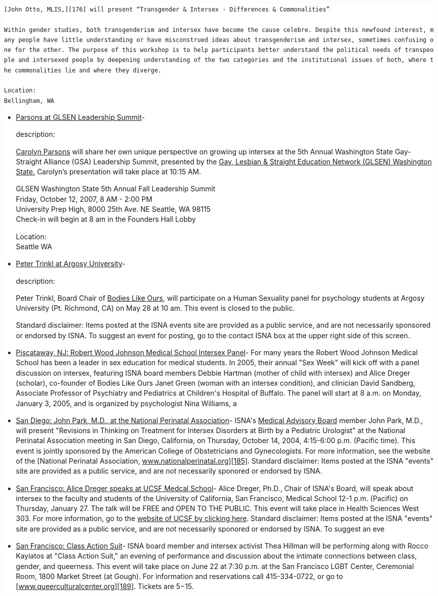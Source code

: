     [John Otto, MLIS,][176] will present “Transgender & Intersex - Differences & Commonalities”
    
    Within gender studies, both transgenderism and intersex have become the cause celebre. Despite this newfound interest, many people have little understanding or have misconstrued ideas about transgenderism and intersex, sometimes confusing one for the other. The purpose of this workshop is to help participants better understand the political needs of transpeople and intersexed people by deepening understanding of the two categories and the institutional issues of both, where the commonalities lie and where they diverge.
    
    Location:  
    Bellingham, WA
    
*   [Parsons at GLSEN Leadership Summit][177]\-
    
    description:  
    
    [Carolyn Parsons][178] will share her own unique perspective on growing up intersex at the 5th Annual Washington State Gay-Straight Alliance (GSA) Leadership Summit, presented by the [Gay, Lesbian & Straight Education Network (GLSEN) Washington State.][179] Carolyn’s presentation will take place at 10:15 AM.
    
    GLSEN Washington State 5th Annual Fall Leadership Summit  
    Friday, October 12, 2007, 8 AM - 2:00 PM  
    University Prep High, 8000 25th Ave. NE Seattle, WA 98115  
    Check-in will begin at 8 am in the Founders Hall Lobby
    
    Location:  
    Seattle WA
    
*   [Peter Trinkl at Argosy University][180]\-
    
    description:  
    
    Peter Trinkl, Board Chair of [Bodies Like Ours][181], will participate on a Human Sexuality panel for psychology students at Argosy University (Pt. Richmond, CA) on May 28 at 10 am. This event is closed to the public.
    
    Standard disclaimer: Items posted at the ISNA events site are provided as a public service, and are not necessarily sponsored or endorsed by ISNA. To suggest an event for posting, go to the contact ISNA box at the upper right side of this screen.
    
*   [Piscataway, NJ: Robert Wood Johnson Medical School Intersex Panel][182]\- For many years the Robert Wood Johnson Medical School has been a leader in sex education for medical students. In 2005, their annual "Sex Week" will kick off with a panel discussion on intersex, featuring ISNA board members Debbie Hartman (mother of child with intersex) and Alice Dreger (scholar), co-founder of Bodies Like Ours Janet Green (woman with an intersex condition), and clinician David Sandberg, Associate Professor of Psychiatry and Pediatrics at Children's Hospital of Buffalo. The panel will start at 8 a.m. on Monday, January 3, 2005, and is organized by psychologist Nina Williams, a
*   [San Diego: John Park, M.D., at the National Perinatal Association][183]\- ISNA's [Medical Advisory Board][184] member John Park, M.D., will present "Revisions in Thinking on Treatment for Intersex Disorders at Birth by a Pediatric Urologist" at the National Perinatal Association meeting in San Diego, California, on Thursday, October 14, 2004, 4:15-6:00 p.m. (Pacific time). This event is jointly sponsored by the American College of Obstetricians and Gynecologists. For more information, see the website of the [National Perinatal Association, www.nationalperinatal.org][185]. Standard disclaimer: Items posted at the ISNA "events" site are provided as a public service, and are not necessarily sponored or endorsed by ISNA.
*   [San Francisco: Alice Dreger speaks at UCSF Medcal School][186]\- Alice Dreger, Ph.D., Chair of ISNA's Board, will speak about intersex to the faculty and students of the University of California, San Francisco, Medical School 12-1 p.m. (Pacific) on Thursday, January 27. The talk will be FREE and OPEN TO THE PUBLIC. This event will take place in Health Sciences West 303. For more information, go to the [website of UCSF by clicking here][187]. Standard disclaimer: Items posted at the ISNA "events" site are provided as a public service, and are not necessarily sponored or endorsed by ISNA. To suggest an eve
*   [San Francisco: Class Action Suit][188]\- ISNA board member and intersex activist Thea Hillman will be performing along with Rocco Kayiatos at "Class Action Suit," an evening of performance and discussion about the intimate connections between class, gender, and queerness. This event will take place on June 22 at 7:30 p.m. at the San Francisco LGBT Center, Ceremonial Room, 1800 Market Street (at Gough). For information and reservations call 415-334-0722, or go to [www.queerculturalcenter.org][189]. Tickets are $5-$15.

[1]: /node/619
[2]: /node/691
[3]: /node/816
[4]: /node/821
[5]: /node/769
[6]: /node/845
[7]: /node/844
[8]: /node/675
[9]: /node/671
[10]: /board/dreger
[11]: /totalpatientcare
[12]: /node/561
[13]: /node/660
[14]: /node/1111
[15]: /node/1044
[16]: /about/contact
[17]: /node/686
[18]: /node/659
[19]: /node/688
[20]: /about/cameron
[21]: http://www.pflag.org/
[22]: /node/658
[23]: /node/812
[24]: /node/648
[25]: /node/804
[26]: /node/808
[27]: /node/1059
[28]: http://www.isna.org/about/cameron
[29]: /node/1057
[30]: http://www.isna.org/about/cameron
[31]: /node/563
[32]: /about/board
[33]: /node/1052
[34]: http://www.isna.org/about/alicedreger
[35]: http://www.isna.org/about/dreger
[36]: http://www.isna.org/about/speakers/
[37]: http://www.nlm.nih.gov/hmd/happening/seminars/seminars_2006.html
[38]: /node/846
[39]: /node/1089
[40]: /node/558
[41]: /missingvagina
[42]: http://www.bodieslikeours.org
[43]: /node/836
[44]: /node/829
[45]: /node/1073
[46]: /about/goto
[47]: /videos/total_patient_care
[48]: /node/1118
[49]: /about/goto
[50]: /videos/total_patient_care
[51]: http://www.edcc.edu/
[52]: /node/1134
[53]: /about/goto
[54]: /videos/total_patient_care
[55]: http://www.edcc.edu/
[56]: /node/1123
[57]: /about/goto
[58]: /videos/total_patient_care
[59]: http://www.plu.edu/about/
[60]: /node/1125
[61]: /about/goto
[62]: /videos/total_patient_care
[63]: http://www.plu.edu/about/
[64]: /node/1138
[65]: /about/goto
[66]: /videos/total_patient_care
[67]: http://www.seattlecentral.edu/
[68]: /node/1146
[69]: /about/goto
[70]: /videos/total_patient_care
[71]: http://www.seattlecentral.edu/
[72]: /node/1147
[73]: /about/goto
[74]: http://www.seattlecentral.edu/
[75]: /node/1151
[76]: /about/goto
[77]: http://www.seattlecentral.edu/
[78]: /node/1120
[79]: /about/goto
[80]: /videos/total_patient_care
[81]: http://www.seattleu.edu/
[82]: /node/1116
[83]: /about/goto
[84]: /about/contact
[85]: /node/1149
[86]: /about/goto
[87]: /about/contact
[88]: /node/1131
[89]: /about/goto
[90]: /about/contact
[91]: /node/1148
[92]: /about/goto
[93]: /about/contact
[94]: /node/1127
[95]: http://www.aecom.yu.edu/home/
[96]: /node/1128
[97]: http://www.amsa.org/conv/
[98]: /node/1126
[99]: /about/hartman
[100]: http://www.widener.edu/about/default.asp
[101]: /node/1145
[102]: /about/hartman
[103]: http://www.widener.edu/about/default.asp
[104]: /node/1136
[105]: http://www.apa.org/convention07/
[106]: /node/636
[107]: /node/843
[108]: /node/870
[109]: /about/goto
[110]: /videos/total_patient_care
[111]: /node/1049
[112]: /about/goto
[113]: /videos/total_patient_care
[114]: /node/805
[115]: /about/goto
[116]: /videos/total_patient_care
[117]: /node/1034
[118]: /about/goto
[119]: /videos/total_patient_care
[120]: /node/879
[121]: /about/goto
[122]: /node/684
[123]: /totalpatientcare
[124]: /node/1033
[125]: /about/goto
[126]: /about/contact
[127]: /node/820
[128]: /node/1098
[129]: /about/contact
[130]: /node/1083
[131]: /about/contact
[132]: /node/1065
[133]: http://www.dsdguidelines
[134]: /node/1068
[135]: /about/contact
[136]: /node/1124
[137]: /node/1071
[138]: http://www.kean.edu/directions.html
[139]: /node/1129
[140]: /node/1071
[141]: http://www.stfrancismedical.com/directions/directions.htm
[142]: /about/contact
[143]: /node/842
[144]: /node/1121
[145]: http://www.isna.org/about/long
[146]: http://www.alphabetsoup2007.org/
[147]: /node/651
[148]: http://www.naswnj.org
[149]: /node/650
[150]: http://www.gaycenter.org
[151]: /node/1133
[152]: /node/1082
[153]: /about/thea_hillman
[154]: /node/1066
[155]: /node/1135
[156]: /node/1082
[157]: /about/contact
[158]: /node/1114
[159]: /node/1082
[160]: /about/contact
[161]: /node/1113
[162]: /node/1082
[163]: /about/contact
[164]: /node/1132
[165]: /node/1082
[166]: http://www.fanlight.com/catalog/films/459_ots.php
[167]: http://www.pgsp.edu/
[168]: /node/1150
[169]: /node/1082
[170]: http://www.myhastings.org/outlaw/
[171]: http://www.iiclaw.org/
[172]: /node/781
[173]: /node/1119
[174]: /about/goto
[175]: /videos/total_patient_care
[176]: /node/931
[177]: /node/1144
[178]: /about/parsons
[179]: http://chapters.glsen.org/cgi-bin/iowa/washington/home.html
[180]: /node/1058
[181]: http://www.bodieslikeours.org/
[182]: /node/672
[183]: /node/644
[184]: /about/medicalboard
[185]: http://www.nationalperinatal.org
[186]: /node/683
[187]: http://www.ucsf.edu/cge/lgbtr/events.htm
[188]: /node/596
[189]: http://www.queerculturalcenter.org
[190]: /node/689
[191]: /about/cameron
[192]: /totalpatientcare
[193]: /node/621
[194]: /yellowforhemaphrodites
[195]: /hermaphroditesspeak
[196]: /node/664
[197]: /node/661
[198]: /node/1106
[199]: http://www.isna.org/about/stone
[200]: http://www.isna.org/about/speakers/
[201]: http://www.aissgusa.org
[202]: /node/1075
[203]: http://www.isna.org/about/stone
[204]: http://www.isna.org/about/speakers/
[205]: http://www.medhelp.org/www/ais/
[206]: /node/1035
[207]: /faq/conditions
[208]: /node/1028
[209]: /node/681
[210]: http://www.psr.edu 
[211]: /node/832
[212]: /node/597
[213]: http://nmhm.washingtondc.museum/exhibits/skeleton/index.html